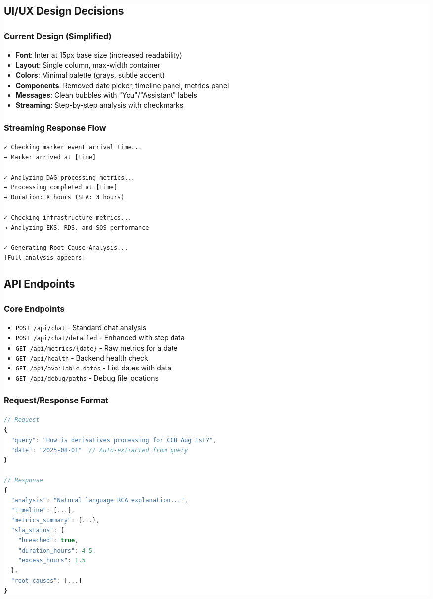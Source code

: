 ## UI/UX Design Decisions

### Current Design (Simplified)
- **Font**: Inter at 15px base size (increased readability)
- **Layout**: Single column, max-width container
- **Colors**: Minimal palette (grays, subtle accent)
- **Components**: Removed date picker, timeline panel, metrics panel
- **Messages**: Clean bubbles with "You"/"Assistant" labels
- **Streaming**: Step-by-step analysis with checkmarks

### Streaming Response Flow
```
✓ Checking marker event arrival time...
→ Marker arrived at [time]

✓ Analyzing DAG processing metrics...
→ Processing completed at [time]
→ Duration: X hours (SLA: 3 hours)

✓ Checking infrastructure metrics...
→ Analyzing EKS, RDS, and SQS performance

✓ Generating Root Cause Analysis...
[Full analysis appears]
```

## API Endpoints

### Core Endpoints
- `POST /api/chat` - Standard chat analysis
- `POST /api/chat/detailed` - Enhanced with step data
- `GET /api/metrics/{date}` - Raw metrics for a date
- `GET /api/health` - Backend health check
- `GET /api/available-dates` - List dates with data
- `GET /api/debug/paths` - Debug file locations

### Request/Response Format
```typescript
// Request
{
  "query": "How is derivatives processing for COB Aug 1st?",
  "date": "2025-08-01"  // Auto-extracted from query
}

// Response
{
  "analysis": "Natural language RCA explanation...",
  "timeline": [...],
  "metrics_summary": {...},
  "sla_status": {
    "breached": true,
    "duration_hours": 4.5,
    "excess_hours": 1.5
  },
  "root_causes": [...]
}
```
